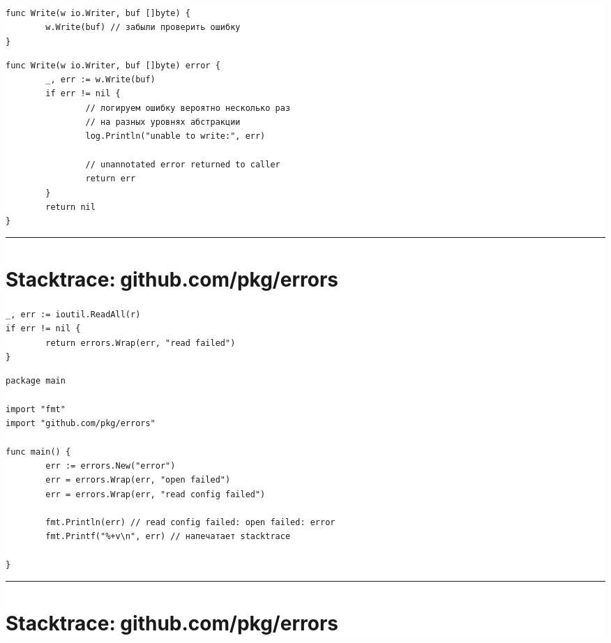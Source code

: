 ```
func Write(w io.Writer, buf []byte) {
        w.Write(buf) // забыли проверить ошибку
}
```

```
func Write(w io.Writer, buf []byte) error {
        _, err := w.Write(buf)
        if err != nil {
                // логируем ошибку вероятно несколько раз
				// на разных уровнях абстракции
                log.Println("unable to write:", err)
 
                // unannotated error returned to caller
                return err
        }
        return nil
}
```


---

# Stacktrace: github.com/pkg/errors
```
_, err := ioutil.ReadAll(r)
if err != nil {
        return errors.Wrap(err, "read failed")
}
```
```
package main

import "fmt"
import "github.com/pkg/errors"

func main() {
        err := errors.New("error")
        err = errors.Wrap(err, "open failed")
        err = errors.Wrap(err, "read config failed")

        fmt.Println(err) // read config failed: open failed: error
		fmt.Printf("%+v\n", err) // напечатает stacktrace

}
```

---

# Stacktrace: github.com/pkg/errors
